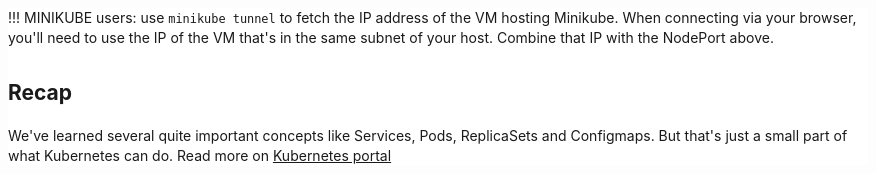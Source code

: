 !!! MINIKUBE users: use `minikube tunnel` to fetch the IP address of the VM hosting Minikube.  When connecting via your browser, you'll need to use the IP of the VM that's in the same subnet of your host.  Combine that IP with the NodePort above.

## Recap

We've learned several quite important concepts like Services, Pods, ReplicaSets and
Configmaps. But that's just a small part of what Kubernetes can do. Read more on [Kubernetes portal](http://kubernetes.io)
